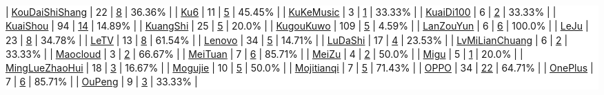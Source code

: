 |  [KouDaiShiShang](https://github.com/blackmatrix7/ios_rule_script/tree/master/rule/Shadowrocket/KouDaiShiShang)    | 22   | [8](https://raw.githubusercontent.com/blackmatrix7/ios_rule_script/master/rule/Shadowrocket/ChinaTest/ChinaTest_Repeat.list)   |   36.36% |
|  [Ku6](https://github.com/blackmatrix7/ios_rule_script/tree/master/rule/Shadowrocket/Ku6)    | 11   | [5](https://raw.githubusercontent.com/blackmatrix7/ios_rule_script/master/rule/Shadowrocket/ChinaTest/ChinaTest_Repeat.list)   |   45.45% |
|  [KuKeMusic](https://github.com/blackmatrix7/ios_rule_script/tree/master/rule/Shadowrocket/KuKeMusic)    | 3   | [1](https://raw.githubusercontent.com/blackmatrix7/ios_rule_script/master/rule/Shadowrocket/ChinaTest/ChinaTest_Repeat.list)   |   33.33% |
|  [KuaiDi100](https://github.com/blackmatrix7/ios_rule_script/tree/master/rule/Shadowrocket/KuaiDi100)    | 6   | [2](https://raw.githubusercontent.com/blackmatrix7/ios_rule_script/master/rule/Shadowrocket/ChinaTest/ChinaTest_Repeat.list)   |   33.33% |
|  [KuaiShou](https://github.com/blackmatrix7/ios_rule_script/tree/master/rule/Shadowrocket/KuaiShou)    | 94   | [14](https://raw.githubusercontent.com/blackmatrix7/ios_rule_script/master/rule/Shadowrocket/ChinaTest/ChinaTest_Repeat.list)   |   14.89% |
|  [KuangShi](https://github.com/blackmatrix7/ios_rule_script/tree/master/rule/Shadowrocket/KuangShi)    | 25   | [5](https://raw.githubusercontent.com/blackmatrix7/ios_rule_script/master/rule/Shadowrocket/ChinaTest/ChinaTest_Repeat.list)   |   20.0% |
|  [KugouKuwo](https://github.com/blackmatrix7/ios_rule_script/tree/master/rule/Shadowrocket/KugouKuwo)    | 109   | [5](https://raw.githubusercontent.com/blackmatrix7/ios_rule_script/master/rule/Shadowrocket/ChinaTest/ChinaTest_Repeat.list)   |   4.59% |
|  [LanZouYun](https://github.com/blackmatrix7/ios_rule_script/tree/master/rule/Shadowrocket/LanZouYun)    | 6   | [6](https://raw.githubusercontent.com/blackmatrix7/ios_rule_script/master/rule/Shadowrocket/ChinaTest/ChinaTest_Repeat.list)   |   100.0% |
|  [LeJu](https://github.com/blackmatrix7/ios_rule_script/tree/master/rule/Shadowrocket/LeJu)    | 23   | [8](https://raw.githubusercontent.com/blackmatrix7/ios_rule_script/master/rule/Shadowrocket/ChinaTest/ChinaTest_Repeat.list)   |   34.78% |
|  [LeTV](https://github.com/blackmatrix7/ios_rule_script/tree/master/rule/Shadowrocket/LeTV)    | 13   | [8](https://raw.githubusercontent.com/blackmatrix7/ios_rule_script/master/rule/Shadowrocket/ChinaTest/ChinaTest_Repeat.list)   |   61.54% |
|  [Lenovo](https://github.com/blackmatrix7/ios_rule_script/tree/master/rule/Shadowrocket/Lenovo)    | 34   | [5](https://raw.githubusercontent.com/blackmatrix7/ios_rule_script/master/rule/Shadowrocket/ChinaTest/ChinaTest_Repeat.list)   |   14.71% |
|  [LuDaShi](https://github.com/blackmatrix7/ios_rule_script/tree/master/rule/Shadowrocket/LuDaShi)    | 17   | [4](https://raw.githubusercontent.com/blackmatrix7/ios_rule_script/master/rule/Shadowrocket/ChinaTest/ChinaTest_Repeat.list)   |   23.53% |
|  [LvMiLianChuang](https://github.com/blackmatrix7/ios_rule_script/tree/master/rule/Shadowrocket/LvMiLianChuang)    | 6   | [2](https://raw.githubusercontent.com/blackmatrix7/ios_rule_script/master/rule/Shadowrocket/ChinaTest/ChinaTest_Repeat.list)   |   33.33% |
|  [Maocloud](https://github.com/blackmatrix7/ios_rule_script/tree/master/rule/Shadowrocket/Maocloud)    | 3   | [2](https://raw.githubusercontent.com/blackmatrix7/ios_rule_script/master/rule/Shadowrocket/ChinaTest/ChinaTest_Repeat.list)   |   66.67% |
|  [MeiTuan](https://github.com/blackmatrix7/ios_rule_script/tree/master/rule/Shadowrocket/MeiTuan)    | 7   | [6](https://raw.githubusercontent.com/blackmatrix7/ios_rule_script/master/rule/Shadowrocket/ChinaTest/ChinaTest_Repeat.list)   |   85.71% |
|  [MeiZu](https://github.com/blackmatrix7/ios_rule_script/tree/master/rule/Shadowrocket/MeiZu)    | 4   | [2](https://raw.githubusercontent.com/blackmatrix7/ios_rule_script/master/rule/Shadowrocket/ChinaTest/ChinaTest_Repeat.list)   |   50.0% |
|  [Migu](https://github.com/blackmatrix7/ios_rule_script/tree/master/rule/Shadowrocket/Migu)    | 5   | [1](https://raw.githubusercontent.com/blackmatrix7/ios_rule_script/master/rule/Shadowrocket/ChinaTest/ChinaTest_Repeat.list)   |   20.0% |
|  [MingLueZhaoHui](https://github.com/blackmatrix7/ios_rule_script/tree/master/rule/Shadowrocket/MingLueZhaoHui)    | 18   | [3](https://raw.githubusercontent.com/blackmatrix7/ios_rule_script/master/rule/Shadowrocket/ChinaTest/ChinaTest_Repeat.list)   |   16.67% |
|  [Mogujie](https://github.com/blackmatrix7/ios_rule_script/tree/master/rule/Shadowrocket/Mogujie)    | 10   | [5](https://raw.githubusercontent.com/blackmatrix7/ios_rule_script/master/rule/Shadowrocket/ChinaTest/ChinaTest_Repeat.list)   |   50.0% |
|  [Mojitianqi](https://github.com/blackmatrix7/ios_rule_script/tree/master/rule/Shadowrocket/Mojitianqi)    | 7   | [5](https://raw.githubusercontent.com/blackmatrix7/ios_rule_script/master/rule/Shadowrocket/ChinaTest/ChinaTest_Repeat.list)   |   71.43% |
|  [OPPO](https://github.com/blackmatrix7/ios_rule_script/tree/master/rule/Shadowrocket/OPPO)    | 34   | [22](https://raw.githubusercontent.com/blackmatrix7/ios_rule_script/master/rule/Shadowrocket/ChinaTest/ChinaTest_Repeat.list)   |   64.71% |
|  [OnePlus](https://github.com/blackmatrix7/ios_rule_script/tree/master/rule/Shadowrocket/OnePlus)    | 7   | [6](https://raw.githubusercontent.com/blackmatrix7/ios_rule_script/master/rule/Shadowrocket/ChinaTest/ChinaTest_Repeat.list)   |   85.71% |
|  [OuPeng](https://github.com/blackmatrix7/ios_rule_script/tree/master/rule/Shadowrocket/OuPeng)    | 9   | [3](https://raw.githubusercontent.com/blackmatrix7/ios_rule_script/master/rule/Shadowrocket/ChinaTest/ChinaTest_Repeat.list)   |   33.33% |